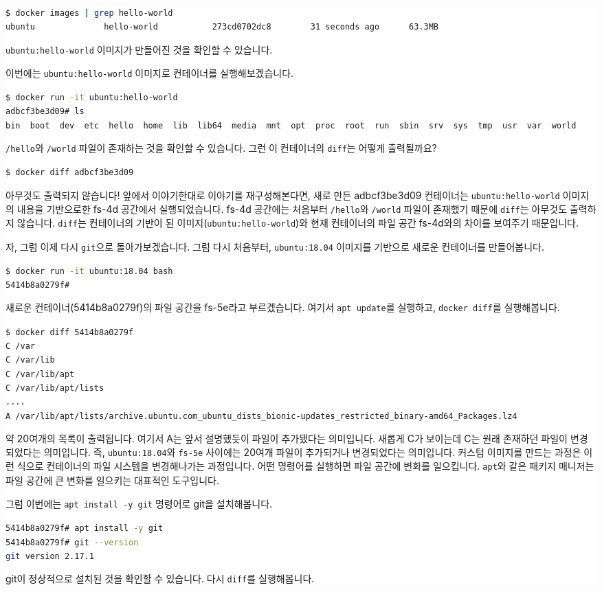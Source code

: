 ```bash
$ docker images | grep hello-world
ubuntu              hello-world           273cd0702dc8        31 seconds ago      63.3MB
```

`ubuntu:hello-world` 이미지가 만들어진 것을 확인할 수 있습니다.

이번에는 `ubuntu:hello-world` 이미지로 컨테이너를 실행해보겠습니다.

```bash
$ docker run -it ubuntu:hello-world
adbcf3be3d09# ls
bin  boot  dev  etc  hello  home  lib  lib64  media  mnt  opt  proc  root  run  sbin  srv  sys  tmp  usr  var  world
```

`/hello`와 `/world` 파일이 존재하는 것을 확인할 수 있습니다. 그런 이 컨테이너의 `diff`는 어떻게 출력될까요?

```bash
$ docker diff adbcf3be3d09
```

아무것도 출력되지 않습니다! 앞에서 이야기한대로 이야기를 재구성해본다면, 새로 만든 adbcf3be3d09 컨테이너는 `ubuntu:hello-world` 이미지의 내용을 기반으로한 fs-4d 공간에서 실행되었습니다. fs-4d 공간에는 처음부터 `/hello`와 `/world` 파일이 존재했기 때문에 `diff`는 아무것도 출력하지 않습니다. `diff`는 컨테이너의 기반이 된 이미지(`ubuntu:hello-world`)와 현재 컨테이너의 파일 공간 fs-4d와의 차이를 보여주기 때문입니다.

자, 그럼 이제 다시 `git`으로 돌아가보겠습니다. 그럼 다시 처음부터, `ubuntu:18.04` 이미지를 기반으로 새로운 컨테이너를 만들어봅니다.

```bash
$ docker run -it ubuntu:18.04 bash
5414b8a0279f#
```

새로운 컨테이너(5414b8a0279f)의 파일 공간을 fs-5e라고 부르겠습니다. 여기서 `apt update`를 실행하고, `docker diff`를 실행해봅니다.

```bash
$ docker diff 5414b8a0279f
C /var
C /var/lib
C /var/lib/apt
C /var/lib/apt/lists
....
A /var/lib/apt/lists/archive.ubuntu.com_ubuntu_dists_bionic-updates_restricted_binary-amd64_Packages.lz4
```

약 20여개의 목록이 출력됩니다. 여기서 A는 앞서 설명했듯이 파일이 추가됐다는 의미입니다. 새롭게 C가 보이는데 C는 원래 존재하던 파일이 변경되었다는 의미입니다. 즉, `ubuntu:18.04`와 `fs-5e` 사이에는 20여개 파일이 추가되거나 변경되었다는 의미입니다. 커스텀 이미지를 만드는 과정은 이런 식으로 컨테이너의 파일 시스템을 변경해나가는 과정입니다. 어떤 명령어를 실행하면 파일 공간에 변화를 일으킵니다. `apt`와 같은 패키지 매니저는 파일 공간에 큰 변화를 일으키는 대표적인 도구입니다.

그럼 이번에는 `apt install -y git` 명령어로 git을 설치해봅니다.

```bash
5414b8a0279f# apt install -y git
5414b8a0279f# git --version
git version 2.17.1
```

git이 정상적으로 설치된 것을 확인할 수 있습니다. 다시 `diff`를 실행해봅니다.
